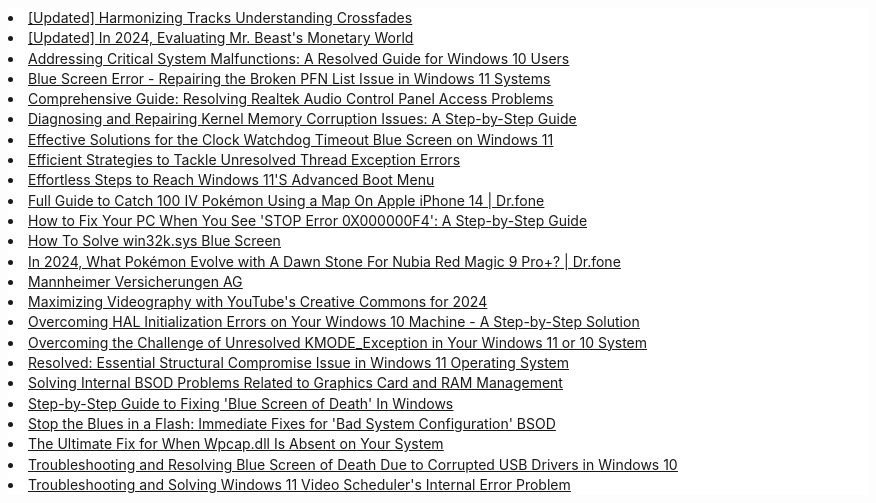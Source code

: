 <li><a href="https://some-knowledge.techidaily.com/updated-harmonizing-tracks-understanding-crossfades/"><u>[Updated] Harmonizing Tracks  Understanding Crossfades</u></a></li>
<li><a href="https://facebook-video-footage.techidaily.com/updated-in-2024-evaluating-mr-beasts-monetary-world/"><u>[Updated] In 2024, Evaluating Mr. Beast's Monetary World</u></a></li>
<li><a href="https://blue-screen-error.techidaily.com/addressing-critical-system-malfunctions-a-resolved-guide-for-windows-10-users/"><u>Addressing Critical System Malfunctions: A Resolved Guide for Windows 10 Users</u></a></li>
<li><a href="https://blue-screen-error.techidaily.com/blue-screen-error-repairing-the-broken-pfn-list-issue-in-windows-11-systems/"><u>Blue Screen Error - Repairing the Broken PFN List Issue in Windows 11 Systems</u></a></li>
<li><a href="https://sound-issues.techidaily.com/comprehensive-guide-resolving-realtek-audio-control-panel-access-problems/"><u>Comprehensive Guide: Resolving Realtek Audio Control Panel Access Problems</u></a></li>
<li><a href="https://blue-screen-error.techidaily.com/diagnosing-and-repairing-kernel-memory-corruption-issues-a-step-by-step-guide/"><u>Diagnosing and Repairing Kernel Memory Corruption Issues: A Step-by-Step Guide</u></a></li>
<li><a href="https://blue-screen-error.techidaily.com/effective-solutions-for-the-clock-watchdog-timeout-blue-screen-on-windows-11/"><u>Effective Solutions for the Clock Watchdog Timeout Blue Screen on Windows 11</u></a></li>
<li><a href="https://blue-screen-error.techidaily.com/efficient-strategies-to-tackle-unresolved-thread-exception-errors/"><u>Efficient Strategies to Tackle Unresolved Thread Exception Errors</u></a></li>
<li><a href="https://blue-screen-error.techidaily.com/effortless-steps-to-reach-windows-11s-advanced-boot-menu/"><u>Effortless Steps to Reach Windows 11'S Advanced Boot Menu</u></a></li>
<li><a href="https://ios-pokemon-go.techidaily.com/full-guide-to-catch-100-iv-pokemon-using-a-map-on-apple-iphone-14-drfone-by-drfone-virtual-ios/"><u>Full Guide to Catch 100 IV Pokémon Using a Map On Apple iPhone 14 | Dr.fone</u></a></li>
<li><a href="https://blue-screen-error.techidaily.com/how-to-fix-your-pc-when-you-see-stop-error-0x000000f4-a-step-by-step-guide/"><u>How to Fix Your PC When You See 'STOP Error 0X000000F4': A Step-by-Step Guide</u></a></li>
<li><a href="https://blue-screen-error.techidaily.com/how-to-solve-win32ksys-blue-screen/"><u>How To Solve win32k.sys Blue Screen</u></a></li>
<li><a href="https://pokemon-go-android.techidaily.com/in-2024-what-pokemon-evolve-with-a-dawn-stone-for-nubia-red-magic-9-proplus-drfone-by-drfone-virtual-android/"><u>In 2024, What Pokémon Evolve with A Dawn Stone For Nubia Red Magic 9 Pro+? | Dr.fone</u></a></li>
<li><a href="https://blue-screen-error.techidaily.com/mannheimer-versicherungen-ag/"><u>Mannheimer Versicherungen AG</u></a></li>
<li><a href="https://youtube-stream.techidaily.com/maximizing-videography-with-youtubes-creative-commons-for-2024/"><u>Maximizing Videography with YouTube's Creative Commons for 2024</u></a></li>
<li><a href="https://blue-screen-error.techidaily.com/overcoming-hal-initialization-errors-on-your-windows-10-machine-a-step-by-step-solution/"><u>Overcoming HAL Initialization Errors on Your Windows 10 Machine - A Step-by-Step Solution</u></a></li>
<li><a href="https://blue-screen-error.techidaily.com/overcoming-the-challenge-of-unresolved-kmodeexception-in-your-windows-11-or-10-system/"><u>Overcoming the Challenge of Unresolved KMODE_Exception in Your Windows 11 or 10 System</u></a></li>
<li><a href="https://blue-screen-error.techidaily.com/resolved-essential-structural-compromise-issue-in-windows-11-operating-system/"><u>Resolved: Essential Structural Compromise Issue in Windows 11 Operating System</u></a></li>
<li><a href="https://blue-screen-error.techidaily.com/solving-internal-bsod-problems-related-to-graphics-card-and-ram-management/"><u>Solving Internal BSOD Problems Related to Graphics Card and RAM Management</u></a></li>
<li><a href="https://blue-screen-error.techidaily.com/step-by-step-guide-to-fixing-blue-screen-of-death-in-windows/"><u>Step-by-Step Guide to Fixing 'Blue Screen of Death' In Windows</u></a></li>
<li><a href="https://blue-screen-error.techidaily.com/stop-the-blues-in-a-flash-immediate-fixes-for-bad-system-configuration-bsod/"><u>Stop the Blues in a Flash: Immediate Fixes for 'Bad System Configuration' BSOD</u></a></li>
<li><a href="https://technical-tips.techidaily.com/the-ultimate-fix-for-when-wpcapdll-is-absent-on-your-system/"><u>The Ultimate Fix for When Wpcap.dll Is Absent on Your System</u></a></li>
<li><a href="https://blue-screen-error.techidaily.com/troubleshooting-and-resolving-blue-screen-of-death-due-to-corrupted-usb-drivers-in-windows-10/"><u>Troubleshooting and Resolving Blue Screen of Death Due to Corrupted USB Drivers in Windows 10</u></a></li>
<li><a href="https://blue-screen-error.techidaily.com/troubleshooting-and-solving-windows-11-video-schedulers-internal-error-problem/"><u>Troubleshooting and Solving Windows 11 Video Scheduler's Internal Error Problem</u></a></li>